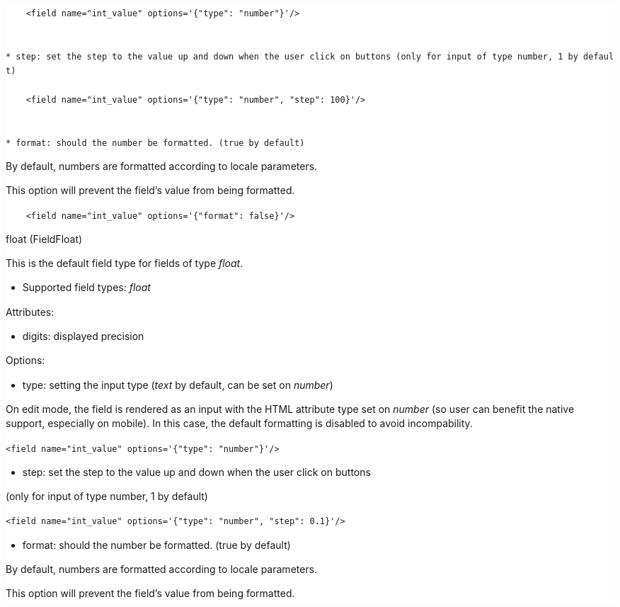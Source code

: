     
        <field name="int_value" options='{"type": "number"}'/>
    

    * step: set the step to the value up and down when the user click on buttons (only for input of type number, 1 by default)
    
        <field name="int_value" options='{"type": "number", "step": 100}'/>
    

    * format: should the number be formatted. (true by default)

By default, numbers are formatted according to locale parameters.

    

This option will prevent the field’s value from being formatted.

    
        <field name="int_value" options='{"format": false}'/>
    

float (FieldFloat)

    

This is the default field type for fields of type _float_.

  * Supported field types: _float_

Attributes:

  * digits: displayed precision

    
    
    <field name="factor" digits="[42,5]"/>
    

Options:

  * type: setting the input type (_text_ by default, can be set on _number_)

On edit mode, the field is rendered as an input with the HTML attribute type
set on _number_ (so user can benefit the native support, especially on
mobile). In this case, the default formatting is disabled to avoid
incompability.

    
    
    <field name="int_value" options='{"type": "number"}'/>
    

  * step: set the step to the value up and down when the user click on buttons
    

(only for input of type number, 1 by default)

    
    
    <field name="int_value" options='{"type": "number", "step": 0.1}'/>
    

  * format: should the number be formatted. (true by default)

By default, numbers are formatted according to locale parameters.

    

This option will prevent the field’s value from being formatted.
